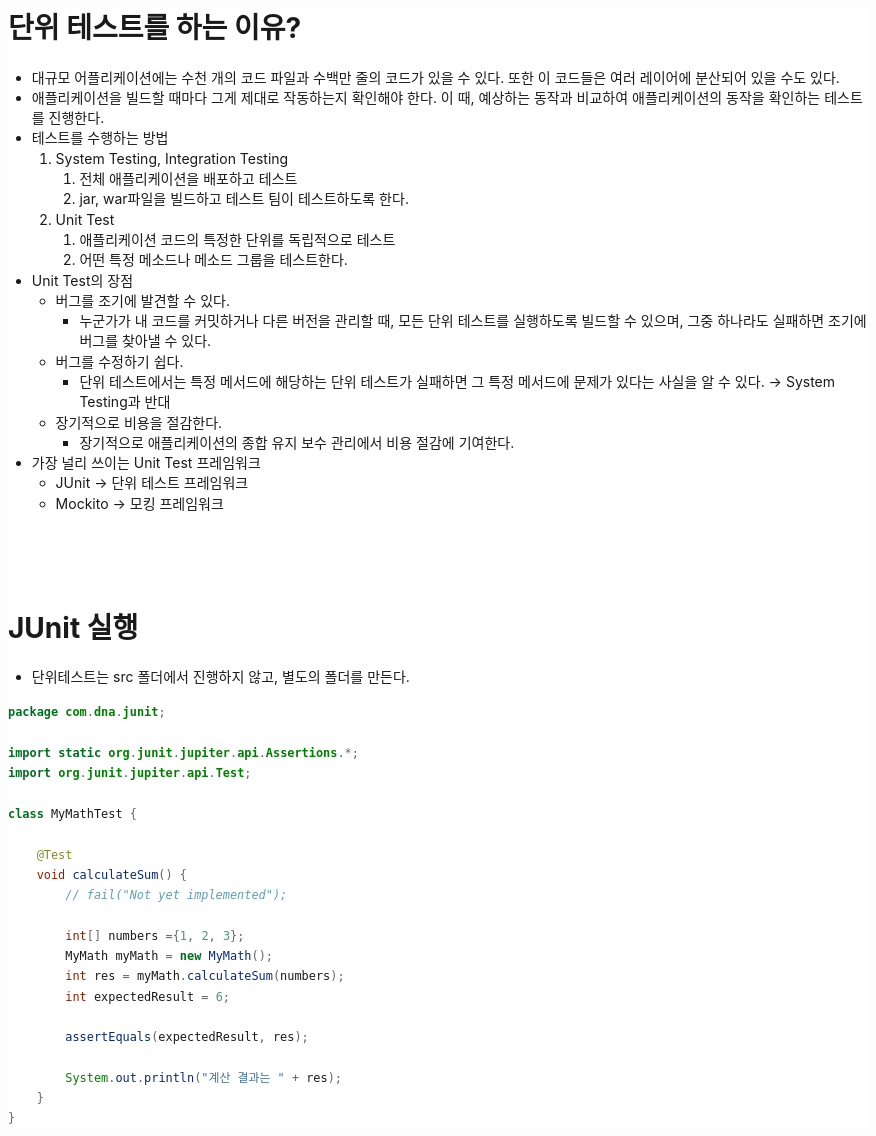 # 단위 테스트를 하는 이유?
- 대규모 어플리케이션에는 수천 개의 코드 파일과 수백만 줄의 코드가 있을 수 있다. 또한 이 코드들은 여러 레이어에 분산되어 있을 수도 있다.
- 애플리케이션을 빌드할 때마다 그게 제대로 작동하는지 확인해야 한다. 이 때, 예상하는 동작과 비교하여 애플리케이션의 동작을 확인하는 테스트를 진행한다.
- 테스트를 수행하는 방법
    1. System Testing, Integration Testing
        1. 전체 애플리케이션을 배포하고 테스트
        2. jar, war파일을 빌드하고 테스트 팀이 테스트하도록 한다.
    2. Unit Test
        1. 애플리케이션 코드의 특정한 단위를 독립적으로 테스트
        2. 어떤 특정 메소드나 메소드 그룹을 테스트한다.
- Unit Test의 장점
    - 버그를 조기에 발견할 수 있다.
        - 누군가가 내 코드를 커밋하거나 다른 버전을 관리할 때, 모든 단위 테스트를 실행하도록 빌드할 수 있으며, 그중 하나라도 실패하면 조기에 버그를 찾아낼 수 있다.
    - 버그를 수정하기 쉽다.
        - 단위 테스트에서는 특정 메서드에 해당하는 단위 테스트가 실패하면 그 특정 메서드에 문제가 있다는 사실을 알 수 있다. → System Testing과 반대
    - 장기적으로 비용을 절감한다.
        - 장기적으로 애플리케이션의 종합 유지 보수 관리에서 비용 절감에 기여한다.
- 가장 널리 쓰이는 Unit Test 프레임워크
    - JUnit → 단위 테스트 프레임워크
    - Mockito → 모킹 프레임워크

<br><br>

# JUnit 실행
- 단위테스트는 src 폴더에서 진행하지 않고, 별도의 폴더를 만든다.

```java
package com.dna.junit;

import static org.junit.jupiter.api.Assertions.*;
import org.junit.jupiter.api.Test;

class MyMathTest {
    
    @Test
    void calculateSum() {
        // fail("Not yet implemented");
        
        int[] numbers ={1, 2, 3};
        MyMath myMath = new MyMath();
        int res = myMath.calculateSum(numbers);
        int expectedResult = 6;
        
        assertEquals(expectedResult, res);
        
        System.out.println("계산 결과는 " + res);
    }
}
```
